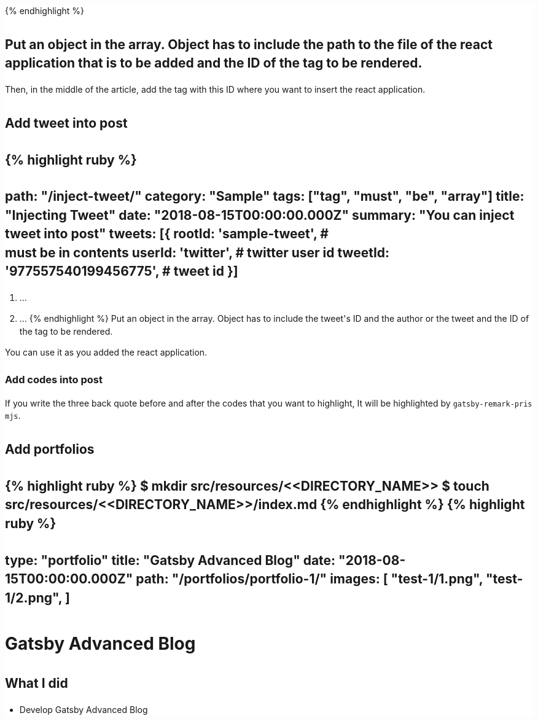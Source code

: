 {% endhighlight %}
## Put an object in the array. Object has to include the path to the file of the react application that is to be added and the ID of the tag to be rendered.

Then, in the middle of the article, add the tag with this ID where you want to insert the react application.

## Add tweet into post
{% highlight ruby %}
---
path: "/inject-tweet/"
category: "Sample"
tags: ["tag", "must", "be", "array"]
title: "Injecting Tweet"
date: "2018-08-15T00:00:00.000Z"
summary: "You can inject tweet into post"
tweets: [{
  rootId: 'sample-tweet', # <div id="sample-tweet"></div> must be in contents
  userId: 'twitter', # twitter user id
  tweetId: '977557540199456775', # tweet id
}]
---

1. ...

<div id="sample-tweet"></div>

2. ...
{% endhighlight %}
Put an object in the array. Object has to include the tweet's ID and the author or the tweet and the ID of the tag to be rendered.

You can use it as you added the react application.

### Add codes into post
If you write the three back quote before and after the codes that you want to highlight, It will be highlighted by `gatsby-remark-prismjs`.

## Add portfolios
{% highlight ruby %}
$ mkdir src/resources/<<DIRECTORY_NAME>>
$ touch src/resources/<<DIRECTORY_NAME>>/index.md
{% endhighlight %}
{% highlight ruby %}
---
type: "portfolio"
title: "Gatsby Advanced Blog"
date: "2018-08-15T00:00:00.000Z"
path: "/portfolios/portfolio-1/"
images: [
  "test-1/1.png",
  "test-1/2.png",
]
---

# Gatsby Advanced Blog

## What I did
- Develop Gatsby Advanced Blog


[Gatsby]: https://www.gatsbyjs.org/
[this link]: https://www.gatsbyjs.org/features/
[gray-matter]: https://github.com/jonschlinkert/gray-matter
[link]: https://naveenjujaray.js.org/hosting-sites-top-5